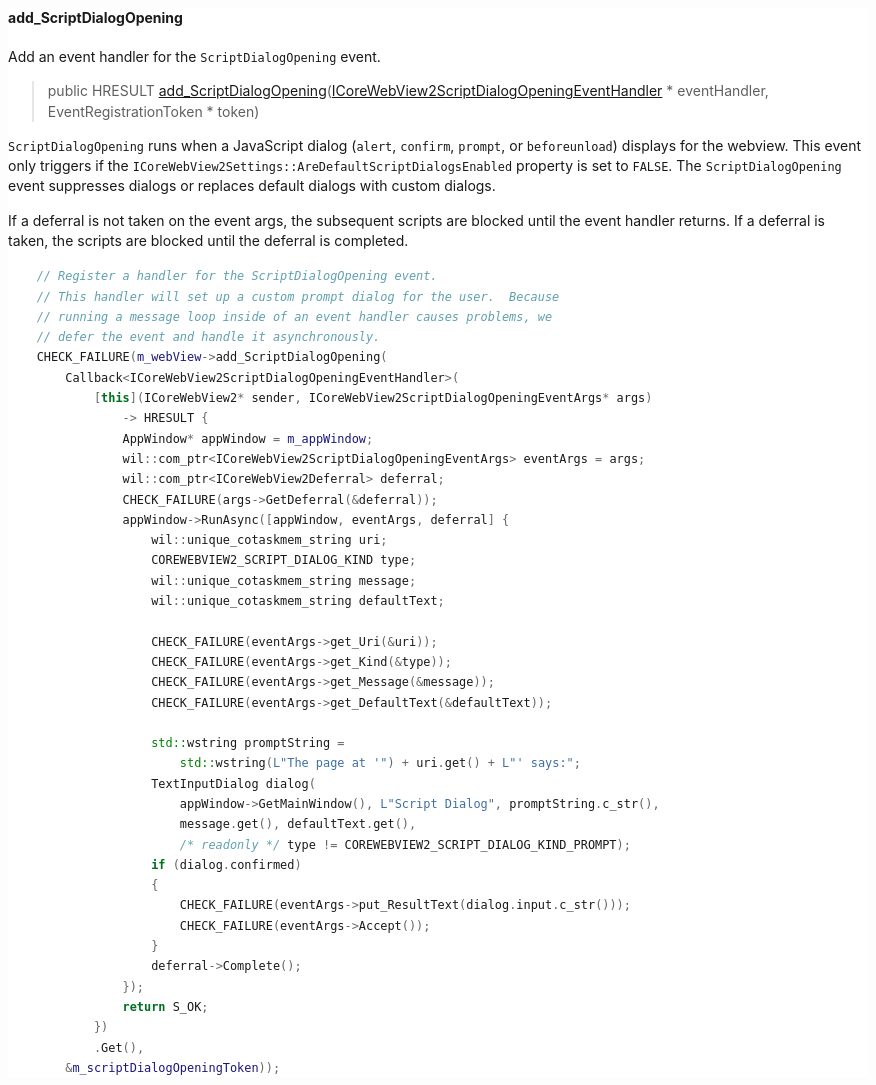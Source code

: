 #### add_ScriptDialogOpening

Add an event handler for the `ScriptDialogOpening` event.

> public HRESULT [add_ScriptDialogOpening](#add_scriptdialogopening)([ICoreWebView2ScriptDialogOpeningEventHandler](icorewebview2scriptdialogopeningeventhandler.md) * eventHandler, EventRegistrationToken * token)

`ScriptDialogOpening` runs when a JavaScript dialog (`alert`, `confirm`, `prompt`, or `beforeunload`) displays for the webview. This event only triggers if the `ICoreWebView2Settings::AreDefaultScriptDialogsEnabled` property is set to `FALSE`. The `ScriptDialogOpening` event suppresses dialogs or replaces default dialogs with custom dialogs.

If a deferral is not taken on the event args, the subsequent scripts are blocked until the event handler returns. If a deferral is taken, the scripts are blocked until the deferral is completed.

```cpp
    // Register a handler for the ScriptDialogOpening event.
    // This handler will set up a custom prompt dialog for the user.  Because
    // running a message loop inside of an event handler causes problems, we
    // defer the event and handle it asynchronously.
    CHECK_FAILURE(m_webView->add_ScriptDialogOpening(
        Callback<ICoreWebView2ScriptDialogOpeningEventHandler>(
            [this](ICoreWebView2* sender, ICoreWebView2ScriptDialogOpeningEventArgs* args)
                -> HRESULT {
                AppWindow* appWindow = m_appWindow;
                wil::com_ptr<ICoreWebView2ScriptDialogOpeningEventArgs> eventArgs = args;
                wil::com_ptr<ICoreWebView2Deferral> deferral;
                CHECK_FAILURE(args->GetDeferral(&deferral));
                appWindow->RunAsync([appWindow, eventArgs, deferral] {
                    wil::unique_cotaskmem_string uri;
                    COREWEBVIEW2_SCRIPT_DIALOG_KIND type;
                    wil::unique_cotaskmem_string message;
                    wil::unique_cotaskmem_string defaultText;

                    CHECK_FAILURE(eventArgs->get_Uri(&uri));
                    CHECK_FAILURE(eventArgs->get_Kind(&type));
                    CHECK_FAILURE(eventArgs->get_Message(&message));
                    CHECK_FAILURE(eventArgs->get_DefaultText(&defaultText));

                    std::wstring promptString =
                        std::wstring(L"The page at '") + uri.get() + L"' says:";
                    TextInputDialog dialog(
                        appWindow->GetMainWindow(), L"Script Dialog", promptString.c_str(),
                        message.get(), defaultText.get(),
                        /* readonly */ type != COREWEBVIEW2_SCRIPT_DIALOG_KIND_PROMPT);
                    if (dialog.confirmed)
                    {
                        CHECK_FAILURE(eventArgs->put_ResultText(dialog.input.c_str()));
                        CHECK_FAILURE(eventArgs->Accept());
                    }
                    deferral->Complete();
                });
                return S_OK;
            })
            .Get(),
        &m_scriptDialogOpeningToken));
```
